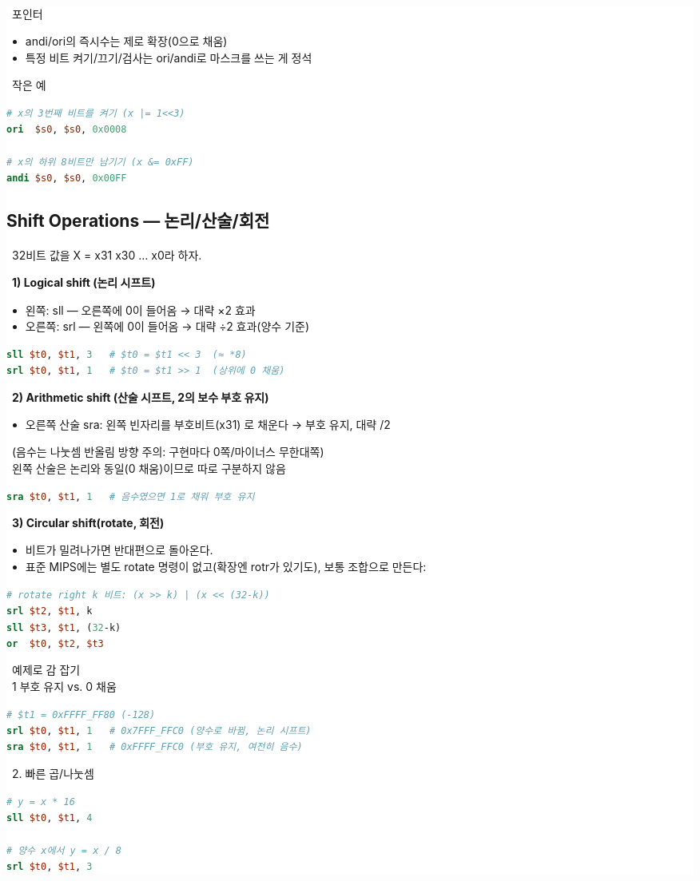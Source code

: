&ensp;포인터<br/>
* andi/ori의 즉시수는 제로 확장(0으로 채움)
* 특정 비트 켜기/끄기/검사는 ori/andi로 마스크를 쓰는 게 정석

&ensp;작은 예<br/>
```mips
# x의 3번째 비트를 켜기 (x |= 1<<3)
ori  $s0, $s0, 0x0008

# x의 하위 8비트만 남기기 (x &= 0xFF)
andi $s0, $s0, 0x00FF
```

Shift Operations — 논리/산술/회전
-----

&ensp;32비트 값을 X = x31 x30 … x0라 하자.<br/>

&ensp;<b>1) Logical shift (논리 시프트)</b><br/>
* 왼쪽: sll — 오른쪽에 0이 들어옴 → 대략 ×2 효과
* 오른쪽: srl — 왼쪽에 0이 들어옴 → 대략 ÷2 효과(양수 기준)

```mips
sll $t0, $t1, 3   # $t0 = $t1 << 3  (≈ *8)
srl $t0, $t1, 1   # $t0 = $t1 >> 1  (상위에 0 채움)
```

&ensp;<b>2) Arithmetic shift (산술 시프트, 2의 보수 부호 유지)</b><br/>
* 오른쪽 산술 sra: 왼쪽 빈자리를 부호비트(x31) 로 채운다 → 부호 유지, 대략 /2 

&ensp;(음수는 나눗셈 반올림 방향 주의: 구현마다 0쪽/마이너스 무한대쪽)<br/>
&ensp;왼쪽 산술은 논리와 동일(0 채움)이므로 따로 구분하지 않음<br/>
```mips
sra $t0, $t1, 1   # 음수였으면 1로 채워 부호 유지
```

&ensp;<b>3) Circular shift(rotate, 회전)</b><br/>
* 비트가 밀려나가면 반대편으로 돌아온다.
* 표준 MIPS에는 별도 rotate 명령이 없고(확장엔 rotr가 있기도), 보통 조합으로 만든다:
```mips
# rotate right k 비트: (x >> k) | (x << (32-k))
srl $t2, $t1, k
sll $t3, $t1, (32-k)
or  $t0, $t2, $t3
```

&ensp;예제로 감 잡기<br/>
&ensp;1 부호 유지 vs. 0 채움<br/>
```mips
# $t1 = 0xFFFF_FF80 (-128)
srl $t0, $t1, 1   # 0x7FFF_FFC0 (양수로 바뀜, 논리 시프트)
sra $t0, $t1, 1   # 0xFFFF_FFC0 (부호 유지, 여전히 음수)
```

&ensp;2. 빠른 곱/나눗셈<br/>
```mips
# y = x * 16
sll $t0, $t1, 4

# 양수 x에서 y = x / 8
srl $t0, $t1, 3
```
